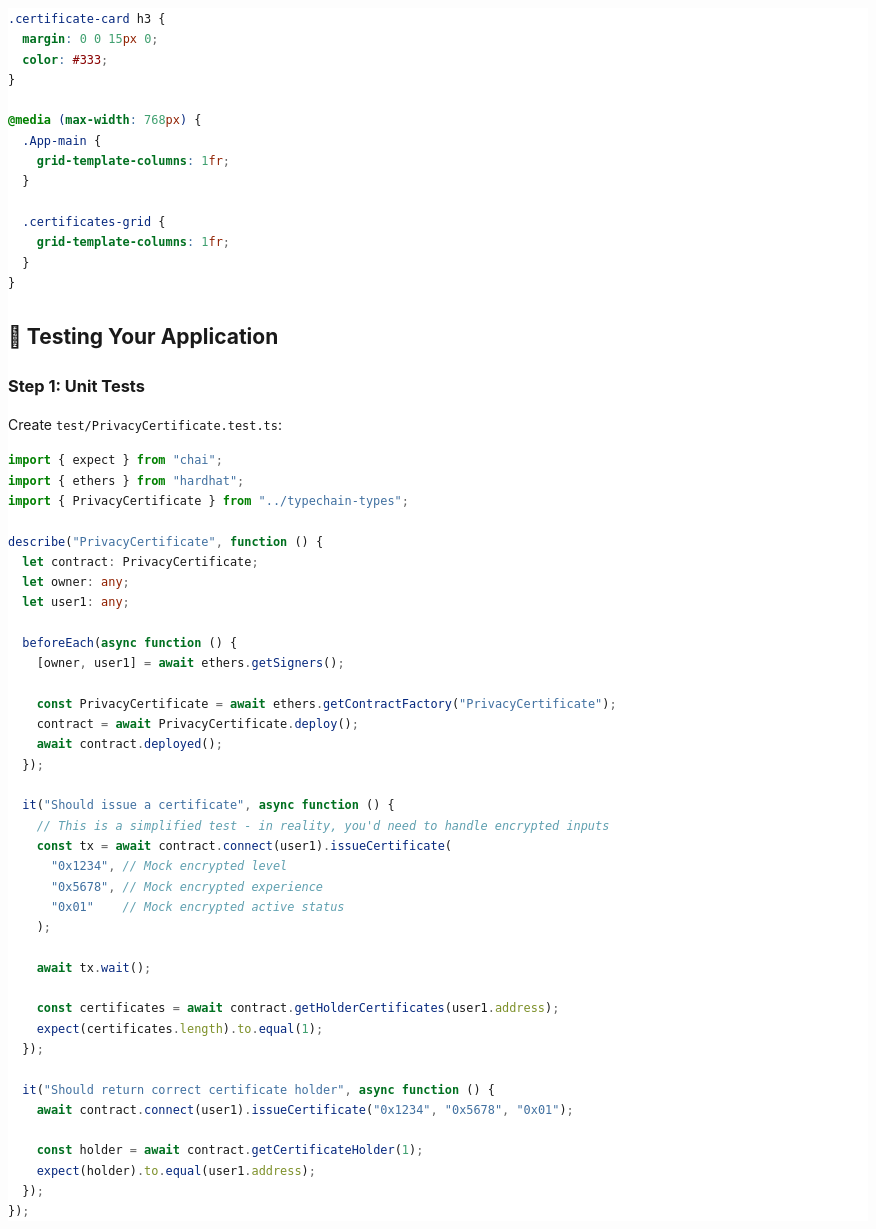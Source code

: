 ```css
.certificate-card h3 {
  margin: 0 0 15px 0;
  color: #333;
}

@media (max-width: 768px) {
  .App-main {
    grid-template-columns: 1fr;
  }

  .certificates-grid {
    grid-template-columns: 1fr;
  }
}
```

## 🧪 Testing Your Application

### Step 1: Unit Tests

Create `test/PrivacyCertificate.test.ts`:

```typescript
import { expect } from "chai";
import { ethers } from "hardhat";
import { PrivacyCertificate } from "../typechain-types";

describe("PrivacyCertificate", function () {
  let contract: PrivacyCertificate;
  let owner: any;
  let user1: any;

  beforeEach(async function () {
    [owner, user1] = await ethers.getSigners();

    const PrivacyCertificate = await ethers.getContractFactory("PrivacyCertificate");
    contract = await PrivacyCertificate.deploy();
    await contract.deployed();
  });

  it("Should issue a certificate", async function () {
    // This is a simplified test - in reality, you'd need to handle encrypted inputs
    const tx = await contract.connect(user1).issueCertificate(
      "0x1234", // Mock encrypted level
      "0x5678", // Mock encrypted experience
      "0x01"    // Mock encrypted active status
    );

    await tx.wait();

    const certificates = await contract.getHolderCertificates(user1.address);
    expect(certificates.length).to.equal(1);
  });

  it("Should return correct certificate holder", async function () {
    await contract.connect(user1).issueCertificate("0x1234", "0x5678", "0x01");

    const holder = await contract.getCertificateHolder(1);
    expect(holder).to.equal(user1.address);
  });
});
```
